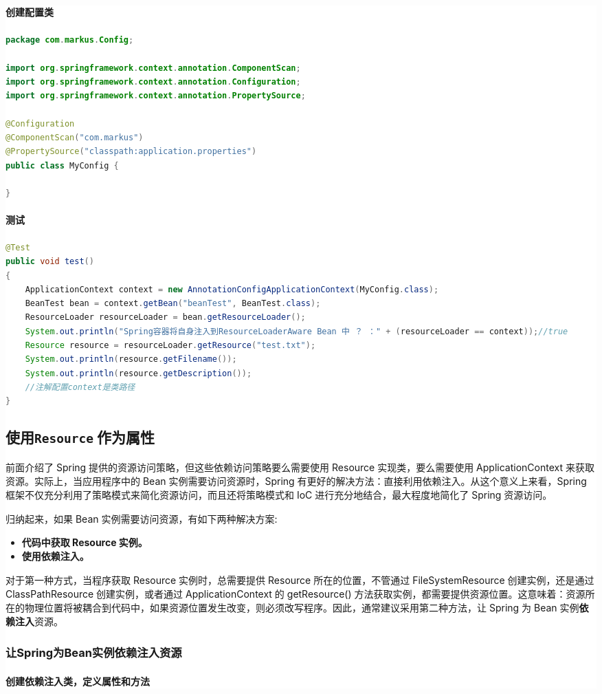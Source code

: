 #### 创建配置类

```java
package com.markus.Config;

import org.springframework.context.annotation.ComponentScan;
import org.springframework.context.annotation.Configuration;
import org.springframework.context.annotation.PropertySource;

@Configuration
@ComponentScan("com.markus")
@PropertySource("classpath:application.properties")
public class MyConfig {

}
```

#### 测试

```java
@Test
public void test()
{
    ApplicationContext context = new AnnotationConfigApplicationContext(MyConfig.class);
    BeanTest bean = context.getBean("beanTest", BeanTest.class);
    ResourceLoader resourceLoader = bean.getResourceLoader();
    System.out.println("Spring容器将自身注入到ResourceLoaderAware Bean 中 ？ ：" + (resourceLoader == context));//true
    Resource resource = resourceLoader.getResource("test.txt");
    System.out.println(resource.getFilename());
    System.out.println(resource.getDescription());
    //注解配置context是类路径
}
```

## 使用`Resource` 作为属性

前面介绍了 Spring 提供的资源访问策略，但这些依赖访问策略要么需要使用 Resource 实现类，要么需要使用 ApplicationContext 来获取资源。实际上，当应用程序中的 Bean 实例需要访问资源时，Spring 有更好的解决方法：直接利用依赖注入。从这个意义上来看，Spring 框架不仅充分利用了策略模式来简化资源访问，而且还将策略模式和 IoC 进行充分地结合，最大程度地简化了 Spring 资源访问。

归纳起来，如果 Bean 实例需要访问资源，有如下两种解决方案:

- **代码中获取 Resource 实例。**
- **使用依赖注入。**

对于第一种方式，当程序获取 Resource 实例时，总需要提供 Resource 所在的位置，不管通过 FileSystemResource 创建实例，还是通过 ClassPathResource 创建实例，或者通过 ApplicationContext 的 getResource() 方法获取实例，都需要提供资源位置。这意味着：资源所在的物理位置将被耦合到代码中，如果资源位置发生改变，则必须改写程序。因此，通常建议采用第二种方法，让 Spring 为 Bean 实例**依赖注入**资源。

### 让Spring为Bean实例依赖注入资源

#### 创建依赖注入类，定义属性和方法
